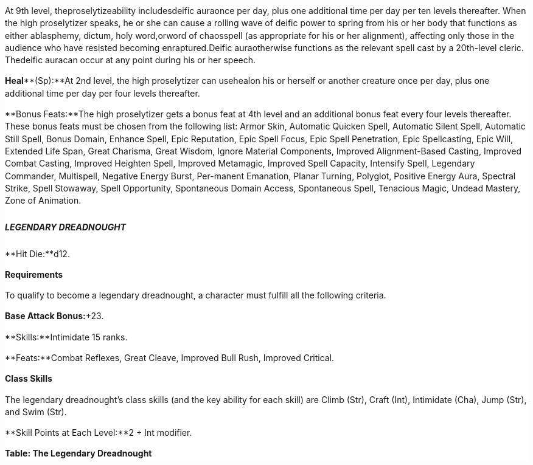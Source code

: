 At 9th level, theproselytizeability includesdeific auraonce per day, plus one additional time per day per ten levels thereafter. When the high proselytizer speaks, he or she can cause a rolling wave of deific power to spring from his or her body that functions as either ablasphemy, dictum, holy word,orword of chaosspell (as appropriate for his or her alignment), affecting only those in the audience who have resisted becoming enraptured.Deific auraotherwise functions as the relevant spell cast by a 20th-level cleric. Thedeific auracan occur at any point during his or her speech.

**Heal****(Sp):**At 2nd level, the high proselytizer can usehealon his or herself or another creature once per day, plus one additional time per day per four levels thereafter.

**Bonus Feats:**The high proselytizer gets a bonus feat at 4th level and an additional bonus feat every four levels thereafter. These bonus feats must be chosen from the following list: Armor Skin, Automatic Quicken Spell, Automatic Silent Spell, Automatic Still Spell, Bonus Domain, Enhance Spell, Epic Reputation, Epic Spell Focus, Epic Spell Penetration, Epic Spellcasting, Epic Will, Extended Life Span, Great Charisma, Great Wisdom, Ignore Material Components, Improved Alignment-Based Casting, Improved Combat Casting, Improved Heighten Spell, Improved Metamagic, Improved Spell Capacity, Intensify Spell, Legendary Commander, Multispell, Negative Energy Burst, Per-manent Emanation, Planar Turning, Polyglot, Positive Energy Aura, Spectral Strike, Spell Stowaway, Spell Opportunity, Spontaneous Domain Access, Spontaneous Spell, Tenacious Magic, Undead Mastery, Zone of Animation.

##### 



##### LEGENDARY DREADNOUGHT

**Hit Die:**d12.

**Requirements**

To qualify to become a legendary dreadnought, a character must fulfill all the following criteria.

**Base Attack Bonus:**+23.

**Skills:**Intimidate 15 ranks.

**Feats:**Combat Reflexes, Great Cleave, Improved Bull Rush, Improved Critical.

**Class Skills**

The legendary dreadnought’s class skills (and the key ability for each skill) are Climb (Str), Craft (Int), Intimidate (Cha), Jump (Str), and Swim (Str).

**Skill Points at Each Level:**2 + Int modifier.





**Table: The Legendary Dreadnought**
















